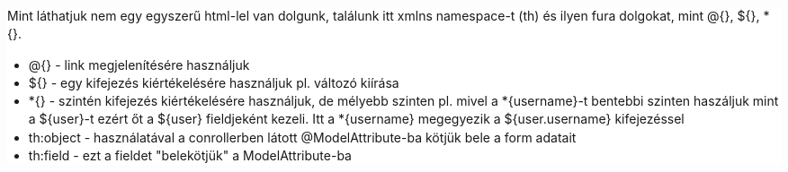 Mint láthatjuk nem egy egyszerű html-lel van dolgunk, találunk itt xmlns namespace-t (th) és ilyen fura dolgokat, mint @{}, ${}, *{}.

* @{} - link megjelenítésére használjuk
* ${} - egy kifejezés kiértékelésére használjuk pl. változó kiírása
* *{} - szintén kifejezés kiértékelésére használjuk, de mélyebb szinten pl. mivel a *{username}-t bentebbi szinten haszáljuk mint a ${user}-t ezért őt a ${user} fieldjeként kezeli. Itt a *{username} megegyezik a ${user.username} kifejezéssel
* th:object - használatával a conrollerben látott @ModelAttribute-ba kötjük bele a form adatait
* th:field - ezt a fieldet "belekötjük" a ModelAttribute-ba


 